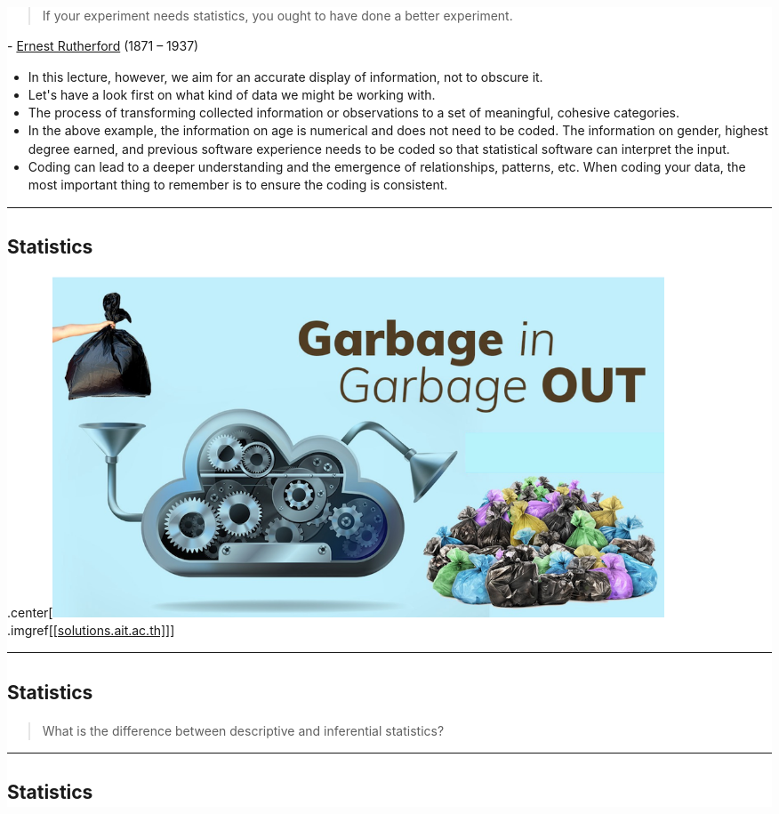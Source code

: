 > If your experiment needs statistics, you ought to have done a better experiment.  
  
  
\- [Ernest Rutherford](https://de.wikipedia.org/wiki/Ernest_Rutherford) (1871 – 1937)


* In this lecture, however, we aim for an accurate display of information, not to obscure it. 
* Let's have a look first on what kind of data we might be working with.
* The process of transforming collected information or observations to a set of meaningful, cohesive categories.
* In the above example, the information on age is numerical and does not need to be coded. The information on gender, highest degree earned, and previous software experience needs to be coded so that statistical software can interpret the input.
* Coding can lead to a deeper understanding and the emergence of relationships, patterns, etc. When coding your data, the most important thing to remember is to ensure the coding is consistent.

---
## Statistics

.center[<img src="../02_scripts_img/06/../../02_scripts/img/06/garbage_01.png" alt="garbage_01" style="width:80%;">  .imgref[[[solutions.ait.ac.th]](http://solutions.ait.ac.th/garbage-in-garbage-out/)]]

---
## Statistics

> What is the difference between descriptive and inferential statistics?

---
## Statistics
